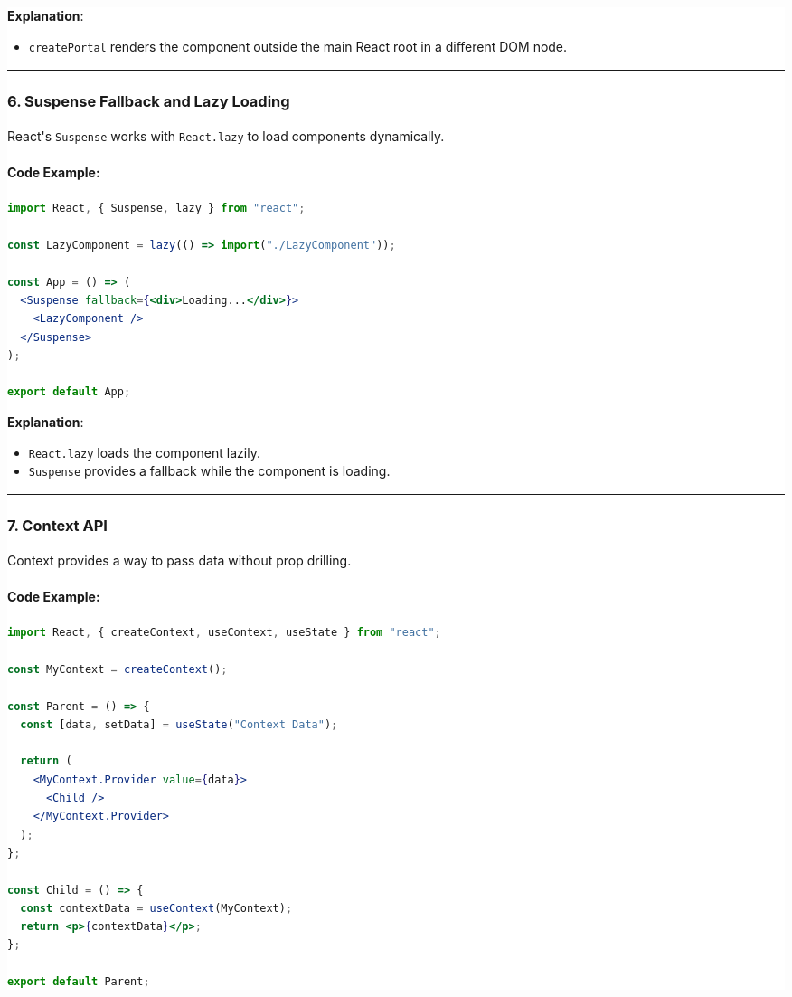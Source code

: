 **Explanation**:

- `createPortal` renders the component outside the main React root in a different DOM node.

---

### 6. **Suspense Fallback and Lazy Loading**

React's `Suspense` works with `React.lazy` to load components dynamically.

#### Code Example:

```jsx
import React, { Suspense, lazy } from "react";

const LazyComponent = lazy(() => import("./LazyComponent"));

const App = () => (
  <Suspense fallback={<div>Loading...</div>}>
    <LazyComponent />
  </Suspense>
);

export default App;
```

**Explanation**:

- `React.lazy` loads the component lazily.
- `Suspense` provides a fallback while the component is loading.

---

### 7. **Context API**

Context provides a way to pass data without prop drilling.

#### Code Example:

```jsx
import React, { createContext, useContext, useState } from "react";

const MyContext = createContext();

const Parent = () => {
  const [data, setData] = useState("Context Data");

  return (
    <MyContext.Provider value={data}>
      <Child />
    </MyContext.Provider>
  );
};

const Child = () => {
  const contextData = useContext(MyContext);
  return <p>{contextData}</p>;
};

export default Parent;
```
